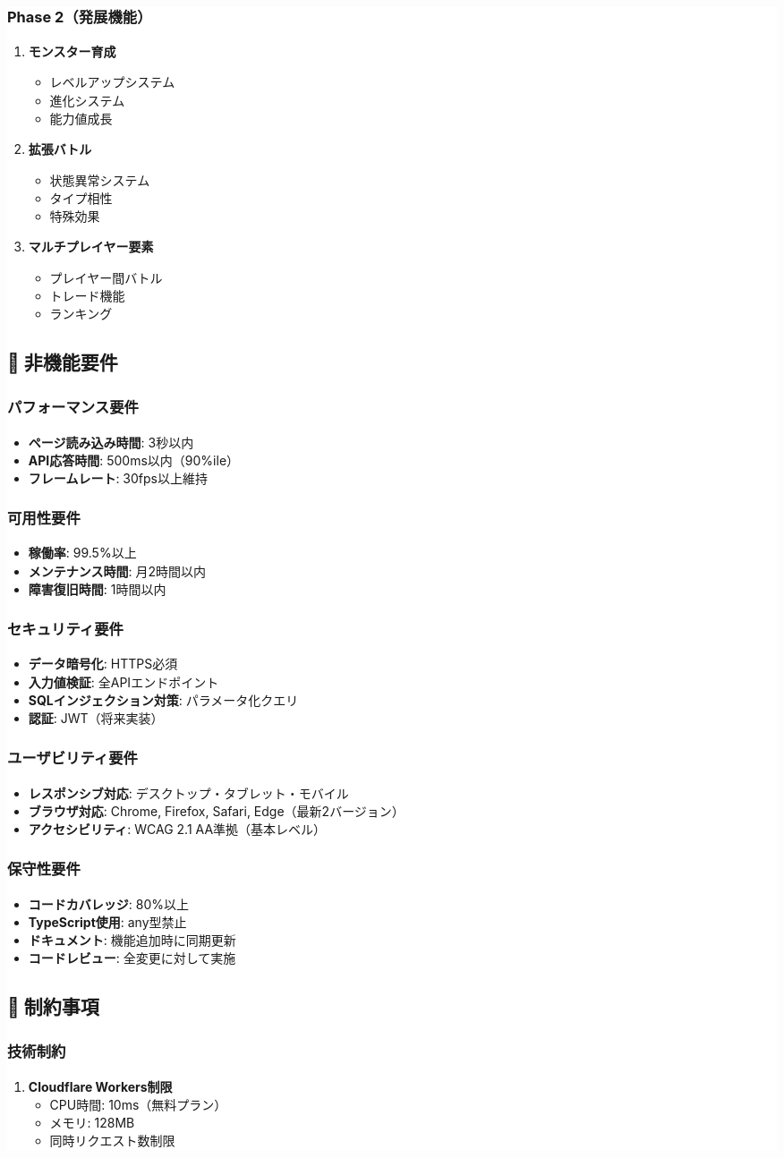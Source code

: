 ### Phase 2（発展機能）
1. **モンスター育成**
   - レベルアップシステム
   - 進化システム
   - 能力値成長

2. **拡張バトル**
   - 状態異常システム
   - タイプ相性
   - 特殊効果

3. **マルチプレイヤー要素**
   - プレイヤー間バトル
   - トレード機能
   - ランキング

## 📏 非機能要件

### パフォーマンス要件
- **ページ読み込み時間**: 3秒以内
- **API応答時間**: 500ms以内（90%ile）
- **フレームレート**: 30fps以上維持

### 可用性要件
- **稼働率**: 99.5%以上
- **メンテナンス時間**: 月2時間以内
- **障害復旧時間**: 1時間以内

### セキュリティ要件
- **データ暗号化**: HTTPS必須
- **入力値検証**: 全APIエンドポイント
- **SQLインジェクション対策**: パラメータ化クエリ
- **認証**: JWT（将来実装）

### ユーザビリティ要件
- **レスポンシブ対応**: デスクトップ・タブレット・モバイル
- **ブラウザ対応**: Chrome, Firefox, Safari, Edge（最新2バージョン）
- **アクセシビリティ**: WCAG 2.1 AA準拠（基本レベル）

### 保守性要件
- **コードカバレッジ**: 80%以上
- **TypeScript使用**: any型禁止
- **ドキュメント**: 機能追加時に同期更新
- **コードレビュー**: 全変更に対して実施

## 🚫 制約事項

### 技術制約
1. **Cloudflare Workers制限**
   - CPU時間: 10ms（無料プラン）
   - メモリ: 128MB
   - 同時リクエスト数制限
